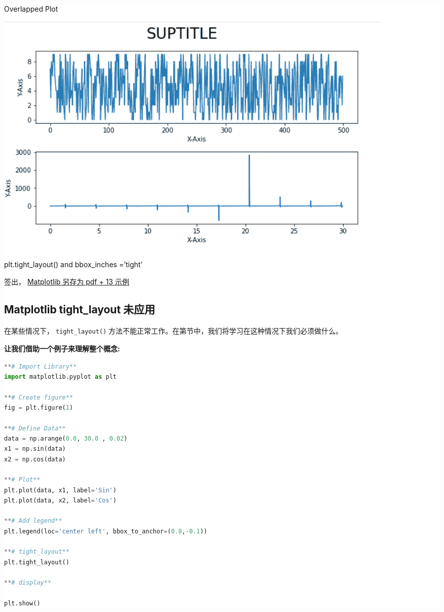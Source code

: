 Overlapped Plot

![matplotlib tight_layout with bbox](img/45cf329b9e1d50777639e4e27d8c4de2.png "matplotlib tight layout with")

plt.tight_layout() and bbox_inches =’tight’

签出， [Matplotlib 另存为 pdf + 13 示例](https://pythonguides.com/matplotlib-save-as-pdf/)

## Matplotlib tight_layout 未应用

在某些情况下， `tight_layout()` 方法不能正常工作。在第节中，我们将学习在这种情况下我们必须做什么。

**让我们借助一个例子来理解整个概念:**

```py
**# Import Library** 
import matplotlib.pyplot as plt

**# Create figure** 
fig = plt.figure(1)

**# Define Data** 
data = np.arange(0.0, 30.0 , 0.02) 
x1 = np.sin(data)
x2 = np.cos(data)

**# Plot** 
plt.plot(data, x1, label='Sin')
plt.plot(data, x2, label='Cos')

**# Add legend** 
plt.legend(loc='center left', bbox_to_anchor=(0.8,-0.1))

**# tight_layout** 
plt.tight_layout()

**# display**

plt.show()
```
